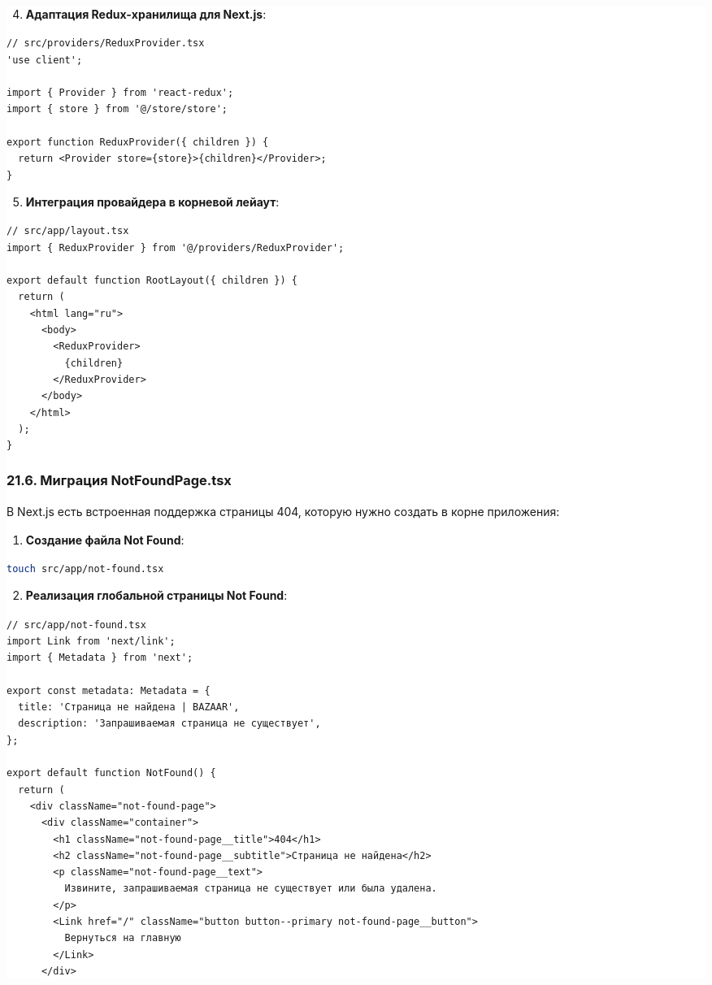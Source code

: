 ```tsx
```

4. **Адаптация Redux-хранилища для Next.js**:
```tsx
// src/providers/ReduxProvider.tsx
'use client';

import { Provider } from 'react-redux';
import { store } from '@/store/store';

export function ReduxProvider({ children }) {
  return <Provider store={store}>{children}</Provider>;
}
```

5. **Интеграция провайдера в корневой лейаут**:
```tsx
// src/app/layout.tsx
import { ReduxProvider } from '@/providers/ReduxProvider';

export default function RootLayout({ children }) {
  return (
    <html lang="ru">
      <body>
        <ReduxProvider>
          {children}
        </ReduxProvider>
      </body>
    </html>
  );
}
```

### 21.6. Миграция NotFoundPage.tsx

В Next.js есть встроенная поддержка страницы 404, которую нужно создать в корне приложения:

1. **Создание файла Not Found**:
```bash
touch src/app/not-found.tsx
```

2. **Реализация глобальной страницы Not Found**:
```tsx
// src/app/not-found.tsx
import Link from 'next/link';
import { Metadata } from 'next';

export const metadata: Metadata = {
  title: 'Страница не найдена | BAZAAR',
  description: 'Запрашиваемая страница не существует',
};

export default function NotFound() {
  return (
    <div className="not-found-page">
      <div className="container">
        <h1 className="not-found-page__title">404</h1>
        <h2 className="not-found-page__subtitle">Страница не найдена</h2>
        <p className="not-found-page__text">
          Извините, запрашиваемая страница не существует или была удалена.
        </p>
        <Link href="/" className="button button--primary not-found-page__button">
          Вернуться на главную
        </Link>
      </div>
```